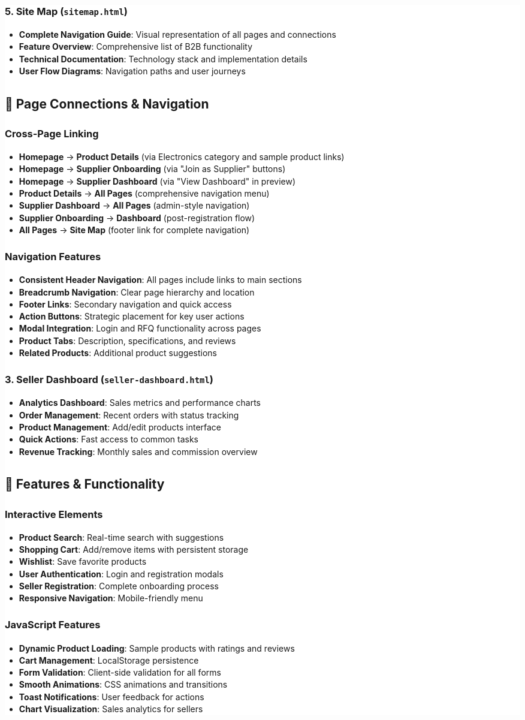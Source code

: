 ### 5. Site Map (`sitemap.html`)
- **Complete Navigation Guide**: Visual representation of all pages and connections
- **Feature Overview**: Comprehensive list of B2B functionality
- **Technical Documentation**: Technology stack and implementation details
- **User Flow Diagrams**: Navigation paths and user journeys

## 🔗 Page Connections & Navigation

### Cross-Page Linking
- **Homepage** → **Product Details** (via Electronics category and sample product links)
- **Homepage** → **Supplier Onboarding** (via "Join as Supplier" buttons)
- **Homepage** → **Supplier Dashboard** (via "View Dashboard" in preview)
- **Product Details** → **All Pages** (comprehensive navigation menu)
- **Supplier Dashboard** → **All Pages** (admin-style navigation)
- **Supplier Onboarding** → **Dashboard** (post-registration flow)
- **All Pages** → **Site Map** (footer link for complete navigation)

### Navigation Features
- **Consistent Header Navigation**: All pages include links to main sections
- **Breadcrumb Navigation**: Clear page hierarchy and location
- **Footer Links**: Secondary navigation and quick access
- **Action Buttons**: Strategic placement for key user actions
- **Modal Integration**: Login and RFQ functionality across pages
- **Product Tabs**: Description, specifications, and reviews
- **Related Products**: Additional product suggestions

### 3. Seller Dashboard (`seller-dashboard.html`)
- **Analytics Dashboard**: Sales metrics and performance charts
- **Order Management**: Recent orders with status tracking
- **Product Management**: Add/edit products interface
- **Quick Actions**: Fast access to common tasks
- **Revenue Tracking**: Monthly sales and commission overview

## 🔧 Features & Functionality

### Interactive Elements
- **Product Search**: Real-time search with suggestions
- **Shopping Cart**: Add/remove items with persistent storage
- **Wishlist**: Save favorite products
- **User Authentication**: Login and registration modals
- **Seller Registration**: Complete onboarding process
- **Responsive Navigation**: Mobile-friendly menu

### JavaScript Features
- **Dynamic Product Loading**: Sample products with ratings and reviews
- **Cart Management**: LocalStorage persistence
- **Form Validation**: Client-side validation for all forms
- **Smooth Animations**: CSS animations and transitions
- **Toast Notifications**: User feedback for actions
- **Chart Visualization**: Sales analytics for sellers
